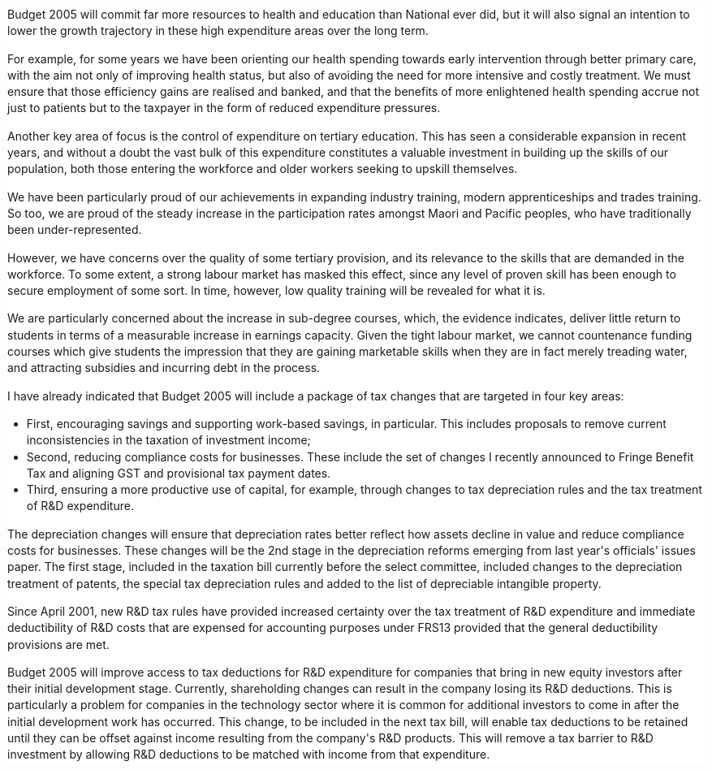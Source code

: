 Budget 2005 will commit far more resources to health and education than National ever did, but it will also signal an intention to lower the growth trajectory in these high expenditure areas over the long term.

For example, for some years we have been orienting our health spending towards early intervention through better primary care, with the aim not only of improving health status, but also of avoiding the need for more intensive and costly treatment. We must ensure that those efficiency gains are realised and banked, and that the benefits of more enlightened health spending accrue not just to patients but to the taxpayer in the form of reduced expenditure pressures.

Another key area of focus is the control of expenditure on tertiary education. This has seen a considerable expansion in recent years, and without a doubt the vast bulk of this expenditure constitutes a valuable investment in building up the skills of our population, both those entering the workforce and older workers seeking to upskill themselves.

We have been particularly proud of our achievements in expanding industry training, modern apprenticeships and trades training. So too, we are proud of the steady increase in the participation rates amongst Maori and Pacific peoples, who have traditionally been under-represented.

However, we have concerns over the quality of some tertiary provision, and its relevance to the skills that are demanded in the workforce. To some extent, a strong labour market has masked this effect, since any level of proven skill has been enough to secure employment of some sort. In time, however, low quality training will be revealed for what it is.

We are particularly concerned about the increase in sub-degree courses, which, the evidence indicates, deliver little return to students in terms of a measurable increase in earnings capacity. Given the tight labour market, we cannot countenance funding courses which give students the impression that they are gaining marketable skills when they are in fact merely treading water, and attracting subsidies and incurring debt in the process.

I have already indicated that Budget 2005 will include a package of tax changes that are targeted in four key areas:

*   First, encouraging savings and supporting work-based savings, in particular. This includes proposals to remove current inconsistencies in the taxation of investment income;
*   Second, reducing compliance costs for businesses. These include the set of changes I recently announced to Fringe Benefit Tax and aligning GST and provisional tax payment dates.
*   Third, ensuring a more productive use of capital, for example, through changes to tax depreciation rules and the tax treatment of R&D expenditure.

The depreciation changes will ensure that depreciation rates better reflect how assets decline in value and reduce compliance costs for businesses. These changes will be the 2nd stage in the depreciation reforms emerging from last year's officials' issues paper. The first stage, included in the taxation bill currently before the select committee, included changes to the depreciation treatment of patents, the special tax depreciation rules and added to the list of depreciable intangible property.

Since April 2001, new R&D tax rules have provided increased certainty over the tax treatment of R&D expenditure and immediate deductibility of R&D costs that are expensed for accounting purposes under FRS13 provided that the general deductibility provisions are met.

Budget 2005 will improve access to tax deductions for R&D expenditure for companies that bring in new equity investors after their initial development stage. Currently, shareholding changes can result in the company losing its R&D deductions. This is particularly a problem for companies in the technology sector where it is common for additional investors to come in after the initial development work has occurred. This change, to be included in the next tax bill, will enable tax deductions to be retained until they can be offset against income resulting from the company's R&D products. This will remove a tax barrier to R&D investment by allowing R&D deductions to be matched with income from that expenditure.
